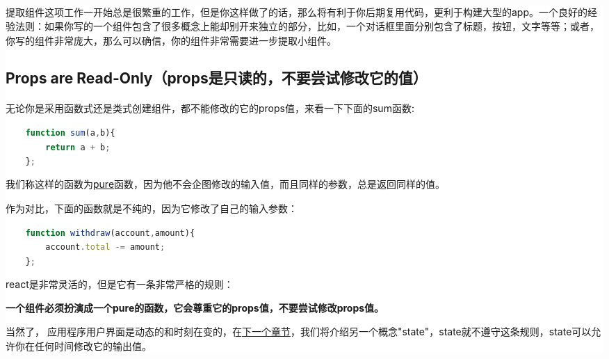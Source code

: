 提取组件这项工作一开始总是很繁重的工作，但是你这样做了的话，那么将有利于你后期复用代码，更利于构建大型的app。一个良好的经验法则：如果你写的一个组件包含了很多概念上能却别开来独立的部分，比如，一个对话框里面分别包含了标题，按钮，文字等等；或者，你写的组件非常庞大，那么可以确信，你的组件非常需要进一步提取小组件。

## Props are Read-Only（props是只读的，不要尝试修改它的值）

无论你是采用函数式还是类式创建组件，都不能修改的它的props值，来看一下下面的sum函数:

```javascript
	function sum(a,b){
		return a + b;
	};
```

我们称这样的函数为[pure](https://en.wikipedia.org/wiki/Pure_function)函数，因为他不会企图修改的输入值，而且同样的参数，总是返回同样的值。

作为对比，下面的函数就是不纯的，因为它修改了自己的输入参数：

```javascript
	function withdraw(account,amount){
		account.total -= amount;
	};
```

react是非常灵活的，但是它有一条非常严格的规则：

**一个组件必须扮演成一个pure的函数，它会尊重它的props值，不要尝试修改props值。**

当然了， 应用程序用户界面是动态的和时刻在变的，在[下一个章节](https://facebook.github.io/react/docs/state-and-lifecycle.html)，我们将介绍另一个概念"state"，state就不遵守这条规则，state可以允许你在任何时间修改它的输出值。